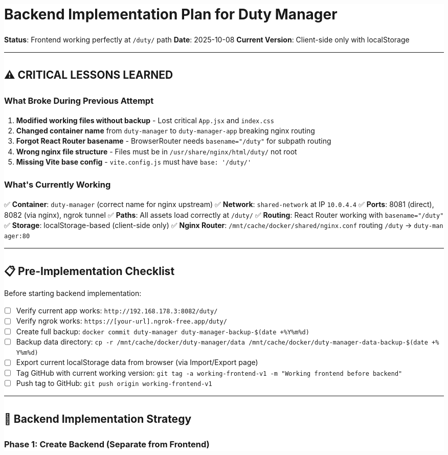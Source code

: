 # Backend Implementation Plan for Duty Manager

**Status**: Frontend working perfectly at `/duty/` path
**Date**: 2025-10-08
**Current Version**: Client-side only with localStorage

---

## ⚠️ CRITICAL LESSONS LEARNED

### What Broke During Previous Attempt

1. **Modified working files without backup** - Lost critical `App.jsx` and `index.css`
2. **Changed container name** from `duty-manager` to `duty-manager-app` breaking nginx routing
3. **Forgot React Router basename** - BrowserRouter needs `basename="/duty"` for subpath routing
4. **Wrong nginx file structure** - Files must be in `/usr/share/nginx/html/duty/` not root
5. **Missing Vite base config** - `vite.config.js` must have `base: '/duty/'`

### What's Currently Working

✅ **Container**: `duty-manager` (correct name for nginx upstream)
✅ **Network**: `shared-network` at IP `10.0.4.4`
✅ **Ports**: 8081 (direct), 8082 (via nginx), ngrok tunnel
✅ **Paths**: All assets load correctly at `/duty/`
✅ **Routing**: React Router working with `basename="/duty"`
✅ **Storage**: localStorage-based (client-side only)
✅ **Nginx Router**: `/mnt/cache/docker/shared/nginx.conf` routing `/duty` → `duty-manager:80`

---

## 📋 Pre-Implementation Checklist

Before starting backend implementation:

- [ ] Verify current app works: `http://192.168.178.3:8082/duty/`
- [ ] Verify ngrok works: `https://[your-url].ngrok-free.app/duty/`
- [ ] Create full backup: `docker commit duty-manager duty-manager-backup-$(date +%Y%m%d)`
- [ ] Backup data directory: `cp -r /mnt/cache/docker/duty-manager/data /mnt/cache/docker/duty-manager-data-backup-$(date +%Y%m%d)`
- [ ] Export current localStorage data from browser (via Import/Export page)
- [ ] Tag GitHub with current working version: `git tag -a working-frontend-v1 -m "Working frontend before backend"`
- [ ] Push tag to GitHub: `git push origin working-frontend-v1`

---

## 🎯 Backend Implementation Strategy

### Phase 1: Create Backend (Separate from Frontend)
